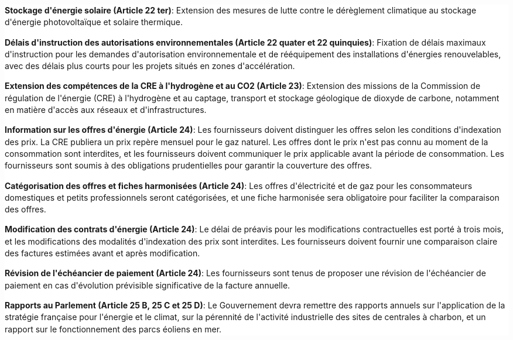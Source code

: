 **Stockage d'énergie solaire (Article 22 ter)**: Extension des mesures de lutte contre le dérèglement climatique au stockage d'énergie photovoltaïque et solaire thermique.

**Délais d'instruction des autorisations environnementales (Article 22 quater et 22 quinquies)**: Fixation de délais maximaux d'instruction pour les demandes d'autorisation environnementale et de rééquipement des installations d'énergies renouvelables, avec des délais plus courts pour les projets situés en zones d'accélération.

**Extension des compétences de la CRE à l'hydrogène et au CO2 (Article 23)**: Extension des missions de la Commission de régulation de l'énergie (CRE) à l'hydrogène et au captage, transport et stockage géologique de dioxyde de carbone, notamment en matière d'accès aux réseaux et d'infrastructures.

**Information sur les offres d'énergie (Article 24)**: Les fournisseurs doivent distinguer les offres selon les conditions d'indexation des prix. La CRE publiera un prix repère mensuel pour le gaz naturel. Les offres dont le prix n'est pas connu au moment de la consommation sont interdites, et les fournisseurs doivent communiquer le prix applicable avant la période de consommation. Les fournisseurs sont soumis à des obligations prudentielles pour garantir la couverture des offres.

**Catégorisation des offres et fiches harmonisées (Article 24)**: Les offres d'électricité et de gaz pour les consommateurs domestiques et petits professionnels seront catégorisées, et une fiche harmonisée sera obligatoire pour faciliter la comparaison des offres.

**Modification des contrats d'énergie (Article 24)**: Le délai de préavis pour les modifications contractuelles est porté à trois mois, et les modifications des modalités d'indexation des prix sont interdites. Les fournisseurs doivent fournir une comparaison claire des factures estimées avant et après modification.

**Révision de l'échéancier de paiement (Article 24)**: Les fournisseurs sont tenus de proposer une révision de l'échéancier de paiement en cas d'évolution prévisible significative de la facture annuelle.

**Rapports au Parlement (Article 25 B, 25 C et 25 D)**: Le Gouvernement devra remettre des rapports annuels sur l'application de la stratégie française pour l'énergie et le climat, sur la pérennité de l'activité industrielle des sites de centrales à charbon, et un rapport sur le fonctionnement des parcs éoliens en mer.
